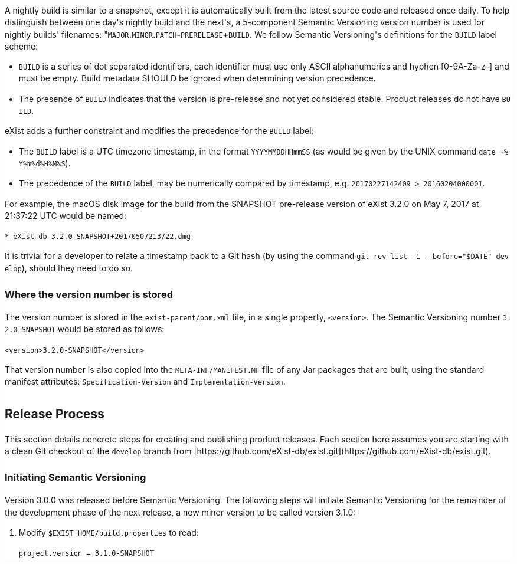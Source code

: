 A nightly build is similar to a snapshot, except it is automatically built from the latest source code and released once daily. To help distinguish between one day's nightly build and the next's, a 5-component Semantic Versioning version number is used for nightly builds' filenames: "`MAJOR`**.**`MINOR`**.**`PATCH`**-**`PRERELEASE`**+**`BUILD`. We follow Semantic Versioning's definitions for the `BUILD` label scheme:

*   `BUILD` is a series of dot separated identifiers, each identifier must use only ASCII alphanumerics and hyphen [0-9A-Za-z-]
 and must be empty. Build metadata SHOULD be ignored when determining version precedence.

*   The presence of `BUILD` indicates that the version is pre-release and not yet considered stable. Product releases do not have `BUILD`.

eXist adds a further constraint and modifies the precedence for the `BUILD` label:

*   The `BUILD` label is a UTC timezone timestamp, in the format `YYYYMMDDHHmmSS` (as would be given by the UNIX command `date +%Y%m%d%H%M%S`).

*   The precedence of the `BUILD` label, may be numerically compared by timestamp, e.g. `20170227142409 > 20160204000001`.

For example, the macOS disk image for the build from the SNAPSHOT pre-release version of eXist 3.2.0 on May 7, 2017 at 21:37:22 UTC would be named:

    * eXist-db-3.2.0-SNAPSHOT+20170507213722.dmg

It is trivial for a developer to relate a timestamp back to a Git hash (by using the command `git rev-list -1 --before="$DATE" develop`), should they need to do so.

### Where the version number is stored

The version number is stored in the `exist-parent/pom.xml` file, in a single property, `<version>`. The Semantic Versioning number `3.2.0-SNAPSHOT` would be stored as follows:
```
<version>3.2.0-SNAPSHOT</version>
```

That version number is also copied into the `META-INF/MANIFEST.MF` file of any Jar packages that are built, using the standard manifest attributes: `Specification-Version` and `Implementation-Version`.

## Release Process

This section details concrete steps for creating and publishing product releases. Each section here assumes you are starting with a clean Git checkout of the `develop` branch from [https://github.com/eXist-db/exist.git](https://github.com/eXist-db/exist.git).

### Initiating Semantic Versioning

Version 3.0.0 was released before Semantic Versioning. The following steps will initiate Semantic Versioning for the remainder of the development phase of the next release, a new minor version to be called version 3.1.0:

1.  Modify `$EXIST_HOME/build.properties` to read:

    ```
    project.version = 3.1.0-SNAPSHOT
    ```

